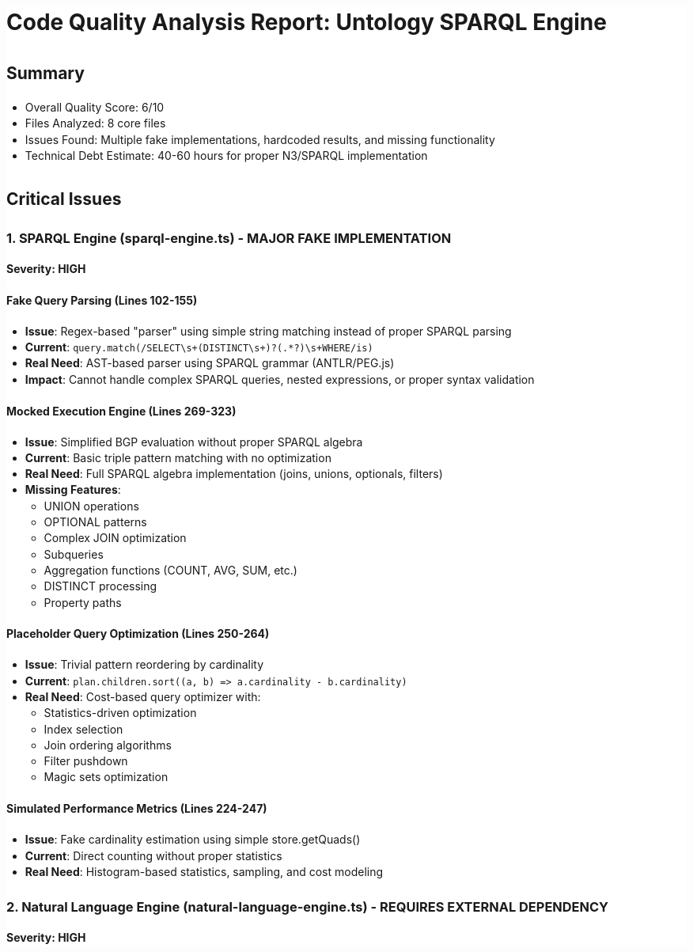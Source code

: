 # Code Quality Analysis Report: Untology SPARQL Engine

## Summary
- Overall Quality Score: 6/10
- Files Analyzed: 8 core files
- Issues Found: Multiple fake implementations, hardcoded results, and missing functionality
- Technical Debt Estimate: 40-60 hours for proper N3/SPARQL implementation

## Critical Issues

### 1. SPARQL Engine (sparql-engine.ts) - MAJOR FAKE IMPLEMENTATION
**Severity: HIGH**

#### Fake Query Parsing (Lines 102-155)
- **Issue**: Regex-based "parser" using simple string matching instead of proper SPARQL parsing
- **Current**: `query.match(/SELECT\s+(DISTINCT\s+)?(.*?)\s+WHERE/is)`
- **Real Need**: AST-based parser using SPARQL grammar (ANTLR/PEG.js)
- **Impact**: Cannot handle complex SPARQL queries, nested expressions, or proper syntax validation

#### Mocked Execution Engine (Lines 269-323)
- **Issue**: Simplified BGP evaluation without proper SPARQL algebra
- **Current**: Basic triple pattern matching with no optimization
- **Real Need**: Full SPARQL algebra implementation (joins, unions, optionals, filters)
- **Missing Features**:
  - UNION operations
  - OPTIONAL patterns
  - Complex JOIN optimization
  - Subqueries
  - Aggregation functions (COUNT, AVG, SUM, etc.)
  - DISTINCT processing
  - Property paths

#### Placeholder Query Optimization (Lines 250-264)
- **Issue**: Trivial pattern reordering by cardinality
- **Current**: `plan.children.sort((a, b) => a.cardinality - b.cardinality)`
- **Real Need**: Cost-based query optimizer with:
  - Statistics-driven optimization
  - Index selection
  - Join ordering algorithms
  - Filter pushdown
  - Magic sets optimization

#### Simulated Performance Metrics (Lines 224-247)
- **Issue**: Fake cardinality estimation using simple store.getQuads()
- **Current**: Direct counting without proper statistics
- **Real Need**: Histogram-based statistics, sampling, and cost modeling

### 2. Natural Language Engine (natural-language-engine.ts) - REQUIRES EXTERNAL DEPENDENCY
**Severity: HIGH**
